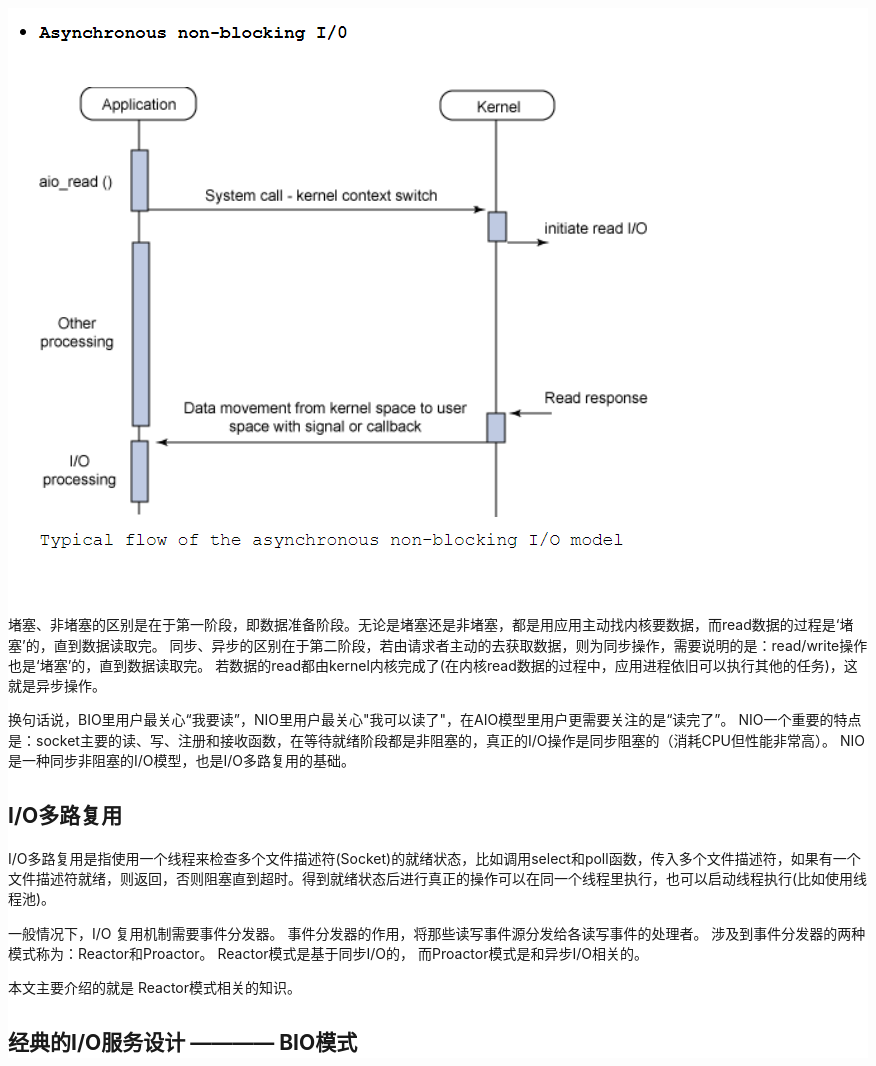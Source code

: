 ![](image/2020-08-26-10-21-34.png)

堵塞、非堵塞的区别是在于第一阶段，即数据准备阶段。无论是堵塞还是非堵塞，都是用应用主动找内核要数据，而read数据的过程是‘堵塞’的，直到数据读取完。
同步、异步的区别在于第二阶段，若由请求者主动的去获取数据，则为同步操作，需要说明的是：read/write操作也是‘堵塞’的，直到数据读取完。
若数据的read都由kernel内核完成了(在内核read数据的过程中，应用进程依旧可以执行其他的任务)，这就是异步操作。

换句话说，BIO里用户最关心“我要读”，NIO里用户最关心"我可以读了"，在AIO模型里用户更需要关注的是“读完了”。
NIO一个重要的特点是：socket主要的读、写、注册和接收函数，在等待就绪阶段都是非阻塞的，真正的I/O操作是同步阻塞的（消耗CPU但性能非常高）。
NIO是一种同步非阻塞的I/O模型，也是I/O多路复用的基础。

## I/O多路复用
I/O多路复用是指使用一个线程来检查多个文件描述符(Socket)的就绪状态，比如调用select和poll函数，传入多个文件描述符，如果有一个文件描述符就绪，则返回，否则阻塞直到超时。得到就绪状态后进行真正的操作可以在同一个线程里执行，也可以启动线程执行(比如使用线程池)。

一般情况下，I/O 复用机制需要事件分发器。 事件分发器的作用，将那些读写事件源分发给各读写事件的处理者。
涉及到事件分发器的两种模式称为：Reactor和Proactor。 
Reactor模式是基于同步I/O的，
而Proactor模式是和异步I/O相关的。

本文主要介绍的就是 Reactor模式相关的知识。

## 经典的I/O服务设计 ———— BIO模式